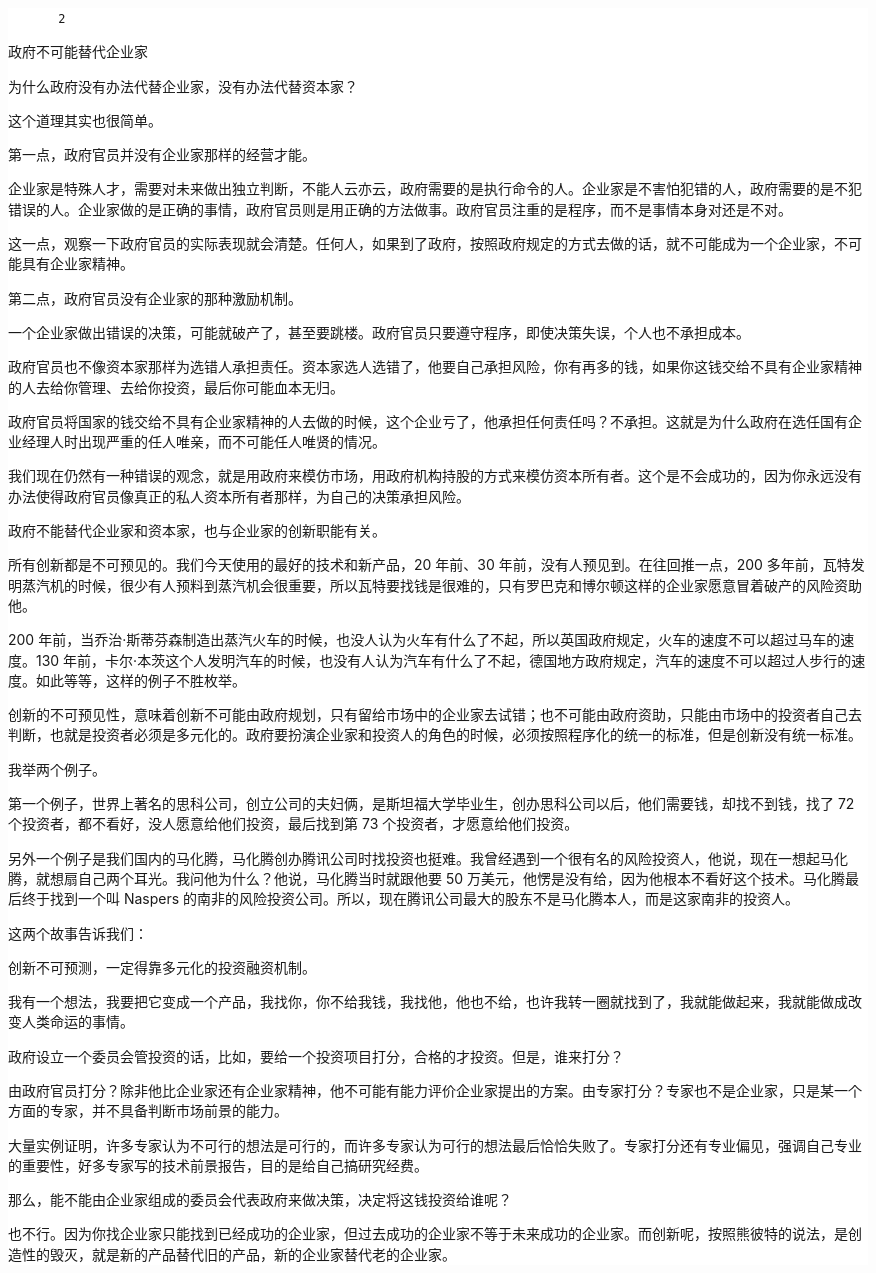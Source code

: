 
           2           
政府不可能替代企业家


为什么政府没有办法代替企业家，没有办法代替资本家？

这个道理其实也很简单。

第一点，政府官员并没有企业家那样的经营才能。

企业家是特殊人才，需要对未来做出独立判断，不能人云亦云，政府需要的是执行命令的人。企业家是不害怕犯错的人，政府需要的是不犯错误的人。企业家做的是正确的事情，政府官员则是用正确的方法做事。政府官员注重的是程序，而不是事情本身对还是不对。

这一点，观察一下政府官员的实际表现就会清楚。任何人，如果到了政府，按照政府规定的方式去做的话，就不可能成为一个企业家，不可能具有企业家精神。

第二点，政府官员没有企业家的那种激励机制。

一个企业家做出错误的决策，可能就破产了，甚至要跳楼。政府官员只要遵守程序，即使决策失误，个人也不承担成本。

政府官员也不像资本家那样为选错人承担责任。资本家选人选错了，他要自己承担风险，你有再多的钱，如果你这钱交给不具有企业家精神的人去给你管理、去给你投资，最后你可能血本无归。

政府官员将国家的钱交给不具有企业家精神的人去做的时候，这个企业亏了，他承担任何责任吗？不承担。这就是为什么政府在选任国有企业经理人时出现严重的任人唯亲，而不可能任人唯贤的情况。

我们现在仍然有一种错误的观念，就是用政府来模仿市场，用政府机构持股的方式来模仿资本所有者。这个是不会成功的，因为你永远没有办法使得政府官员像真正的私人资本所有者那样，为自己的决策承担风险。


政府不能替代企业家和资本家，也与企业家的创新职能有关。

所有创新都是不可预见的。我们今天使用的最好的技术和新产品，20 年前、30 年前，没有人预见到。在往回推一点，200 多年前，瓦特发明蒸汽机的时候，很少有人预料到蒸汽机会很重要，所以瓦特要找钱是很难的，只有罗巴克和博尔顿这样的企业家愿意冒着破产的风险资助他。

200 年前，当乔治·斯蒂芬森制造出蒸汽火车的时候，也没人认为火车有什么了不起，所以英国政府规定，火车的速度不可以超过马车的速度。130 年前，卡尔·本茨这个人发明汽车的时候，也没有人认为汽车有什么了不起，德国地方政府规定，汽车的速度不可以超过人步行的速度。如此等等，这样的例子不胜枚举。


创新的不可预见性，意味着创新不可能由政府规划，只有留给市场中的企业家去试错；也不可能由政府资助，只能由市场中的投资者自己去判断，也就是投资者必须是多元化的。政府要扮演企业家和投资人的角色的时候，必须按照程序化的统一的标准，但是创新没有统一标准。

我举两个例子。

第一个例子，世界上著名的思科公司，创立公司的夫妇俩，是斯坦福大学毕业生，创办思科公司以后，他们需要钱，却找不到钱，找了 72 个投资者，都不看好，没人愿意给他们投资，最后找到第 73 个投资者，才愿意给他们投资。

另外一个例子是我们国内的马化腾，马化腾创办腾讯公司时找投资也挺难。我曾经遇到一个很有名的风险投资人，他说，现在一想起马化腾，就想扇自己两个耳光。我问他为什么？他说，马化腾当时就跟他要 50 万美元，他愣是没有给，因为他根本不看好这个技术。马化腾最后终于找到一个叫 Naspers 的南非的风险投资公司。所以，现在腾讯公司最大的股东不是马化腾本人，而是这家南非的投资人。

这两个故事告诉我们：

创新不可预测，一定得靠多元化的投资融资机制。

我有一个想法，我要把它变成一个产品，我找你，你不给我钱，我找他，他也不给，也许我转一圈就找到了，我就能做起来，我就能做成改变人类命运的事情。



政府设立一个委员会管投资的话，比如，要给一个投资项目打分，合格的才投资。但是，谁来打分？

由政府官员打分？除非他比企业家还有企业家精神，他不可能有能力评价企业家提出的方案。由专家打分？专家也不是企业家，只是某一个方面的专家，并不具备判断市场前景的能力。

大量实例证明，许多专家认为不可行的想法是可行的，而许多专家认为可行的想法最后恰恰失败了。专家打分还有专业偏见，强调自己专业的重要性，好多专家写的技术前景报告，目的是给自己搞研究经费。


那么，能不能由企业家组成的委员会代表政府来做决策，决定将这钱投资给谁呢？

也不行。因为你找企业家只能找到已经成功的企业家，但过去成功的企业家不等于未来成功的企业家。而创新呢，按照熊彼特的说法，是创造性的毁灭，就是新的产品替代旧的产品，新的企业家替代老的企业家。
